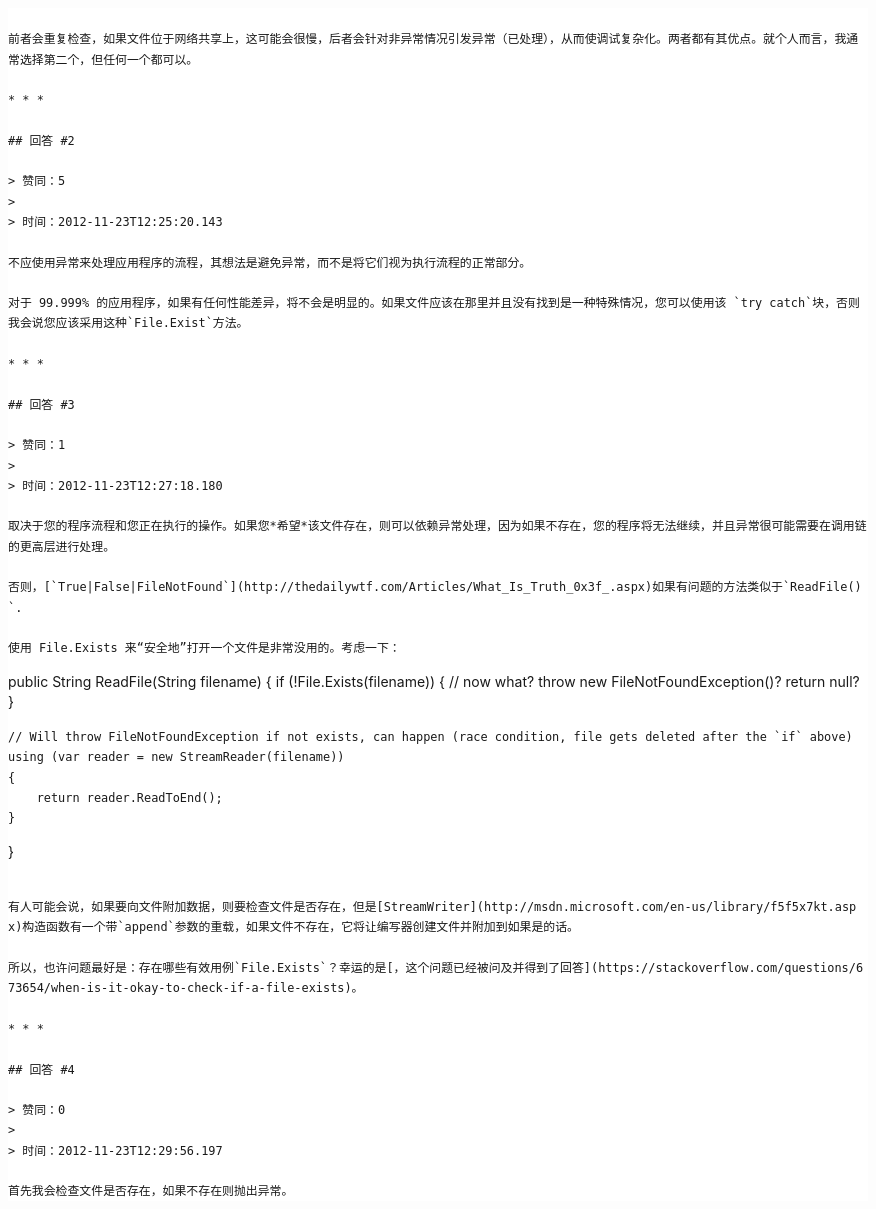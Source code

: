 ```

前者会重复检查，如果文件位于网络共享上，这可能会很慢，后者会针对非异常情况引发异常（已处理），从而使调试复杂化。两者都有其优点。就个人而言，我通常选择第二个，但任何一个都可以。

* * *

## 回答 #2

> 赞同：5
> 
> 时间：2012-11-23T12:25:20.143

不应使用异常来处理应用程序的流程，其想法是避免异常，而不是将它们视为执行流程的正常部分。

对于 99.999% 的应用程序，如果有任何性能差异，将不会是明显的。如果文件应该在那里并且没有找到是一种特殊情况，您可以使用该 `try catch`块，否则我会说您应该采用这种`File.Exist`方法。

* * *

## 回答 #3

> 赞同：1
> 
> 时间：2012-11-23T12:27:18.180

取决于您的程序流程和您正在执行的操作。如果您*希望*该文件存在，则可以依赖异常处理，因为如果不存在，您的程序将无法继续，并且异常很可能需要在调用链的更高层进行处理。

否则，[`True|False|FileNotFound`](http://thedailywtf.com/Articles/What_Is_Truth_0x3f_.aspx)如果有问题的方法类似于`ReadFile()`.

使用 File.Exists 来“安全地”打开一个文件是非常没用的。考虑一下：

```
public String ReadFile(String filename)
{
    if (!File.Exists(filename))
    {
        // now what? throw new FileNotFoundException()? return null?
    }

    // Will throw FileNotFoundException if not exists, can happen (race condition, file gets deleted after the `if` above)
    using (var reader = new StreamReader(filename))
    {
        return reader.ReadToEnd();
    }
} 
```

有人可能会说，如果要向文件附加数据，则要检查文件是否存在，但是[StreamWriter](http://msdn.microsoft.com/en-us/library/f5f5x7kt.aspx)构造函数有一个带`append`参数的重载，如果文件不存在，它将让编写器创建文件并附加到如果是的话。

所以，也许问题最好是：存在哪些有效用例`File.Exists`？幸运的是[，这个问题已经被问及并得到了回答](https://stackoverflow.com/questions/673654/when-is-it-okay-to-check-if-a-file-exists)。

* * *

## 回答 #4

> 赞同：0
> 
> 时间：2012-11-23T12:29:56.197

首先我会检查文件是否存在，如果不存在则抛出异常。

```